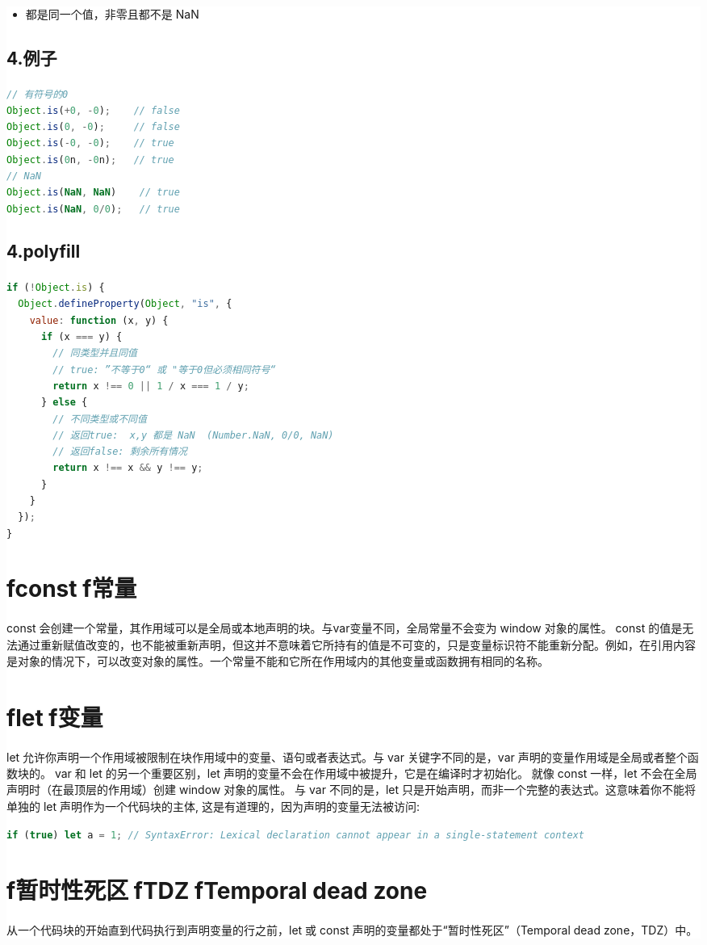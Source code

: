   * 都是同一个值，非零且都不是 NaN
## 4.例子
```js
// 有符号的0
Object.is(+0, -0);    // false
Object.is(0, -0);     // false
Object.is(-0, -0);    // true
Object.is(0n, -0n);   // true
// NaN
Object.is(NaN, NaN)    // true
Object.is(NaN, 0/0);   // true
```
## 4.polyfill
```js
if (!Object.is) {
  Object.defineProperty(Object, "is", {
    value: function (x, y) {
      if (x === y) {
        // 同类型并且同值
        // true: ”不等于0“ 或 "等于0但必须相同符号“
        return x !== 0 || 1 / x === 1 / y;
      } else {
        // 不同类型或不同值
        // 返回true:  x,y 都是 NaN  (Number.NaN, 0/0, NaN)
        // 返回false: 剩余所有情况
        return x !== x && y !== y;
      }
    }
  });
}
```

# fconst f常量
const 会创建一个常量，其作用域可以是全局或本地声明的块。与var变量不同，全局常量不会变为 window 对象的属性。 
const 的值是无法通过重新赋值改变的，也不能被重新声明，但这并不意味着它所持有的值是不可变的，只是变量标识符不能重新分配。例如，在引用内容是对象的情况下，可以改变对象的属性。一个常量不能和它所在作用域内的其他变量或函数拥有相同的名称。

# flet f变量
let 允许你声明一个作用域被限制在块作用域中的变量、语句或者表达式。与 var 关键字不同的是，var 声明的变量作用域是全局或者整个函数块的。 var 和 let 的另一个重要区别，let 声明的变量不会在作用域中被提升，它是在编译时才初始化。
就像 const 一样，let 不会在全局声明时（在最顶层的作用域）创建 window 对象的属性。
与 var 不同的是，let 只是开始声明，而非一个完整的表达式。这意味着你不能将单独的 let 声明作为一个代码块的主体, 这是有道理的，因为声明的变量无法被访问:
```js
if (true) let a = 1; // SyntaxError: Lexical declaration cannot appear in a single-statement context
```

# f暂时性死区 fTDZ fTemporal dead zone
从一个代码块的开始直到代码执行到声明变量的行之前，let 或 const 声明的变量都处于“暂时性死区”（Temporal dead zone，TDZ）中。
